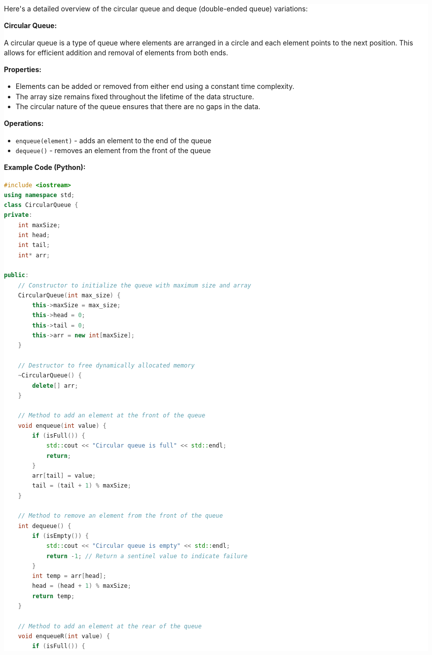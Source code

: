 Here's a detailed overview of the circular queue and deque (double-ended queue) variations:

**Circular Queue:**

A circular queue is a type of queue where elements are arranged in a circle and each element points to the next position. This allows for efficient addition and removal of elements from both ends.

**Properties:**

*   Elements can be added or removed from either end using a constant time complexity.
*   The array size remains fixed throughout the lifetime of the data structure.
*   The circular nature of the queue ensures that there are no gaps in the data.

**Operations:**

*   `enqueue(element)` - adds an element to the end of the queue
*   `dequeue()` - removes an element from the front of the queue

**Example Code (Python):**
```c++
#include <iostream>
using namespace std;
class CircularQueue {
private:
    int maxSize;
    int head;
    int tail;
    int* arr;

public:
    // Constructor to initialize the queue with maximum size and array
    CircularQueue(int max_size) {
        this->maxSize = max_size;
        this->head = 0;
        this->tail = 0;
        this->arr = new int[maxSize];
    }

    // Destructor to free dynamically allocated memory
    ~CircularQueue() {
        delete[] arr;
    }

    // Method to add an element at the front of the queue
    void enqueue(int value) {
        if (isFull()) {
            std::cout << "Circular queue is full" << std::endl;
            return;
        }
        arr[tail] = value;
        tail = (tail + 1) % maxSize;
    }

    // Method to remove an element from the front of the queue
    int dequeue() {
        if (isEmpty()) {
            std::cout << "Circular queue is empty" << std::endl;
            return -1; // Return a sentinel value to indicate failure
        }
        int temp = arr[head];
        head = (head + 1) % maxSize;
        return temp;
    }

    // Method to add an element at the rear of the queue
    void enqueueR(int value) {
        if (isFull()) {
```
